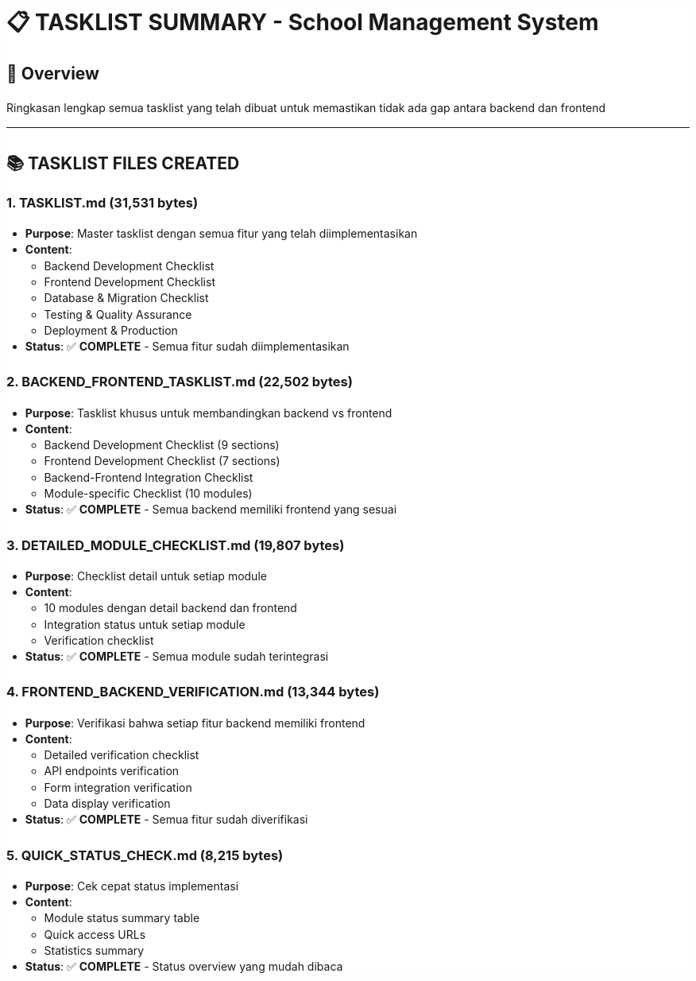 # 📋 TASKLIST SUMMARY - School Management System

## 🎯 **Overview**
Ringkasan lengkap semua tasklist yang telah dibuat untuk memastikan tidak ada gap antara backend dan frontend

---

## 📚 **TASKLIST FILES CREATED**

### **1. TASKLIST.md** (31,531 bytes)
- **Purpose**: Master tasklist dengan semua fitur yang telah diimplementasikan
- **Content**: 
  - Backend Development Checklist
  - Frontend Development Checklist
  - Database & Migration Checklist
  - Testing & Quality Assurance
  - Deployment & Production
- **Status**: ✅ **COMPLETE** - Semua fitur sudah diimplementasikan

### **2. BACKEND_FRONTEND_TASKLIST.md** (22,502 bytes)
- **Purpose**: Tasklist khusus untuk membandingkan backend vs frontend
- **Content**:
  - Backend Development Checklist (9 sections)
  - Frontend Development Checklist (7 sections)
  - Backend-Frontend Integration Checklist
  - Module-specific Checklist (10 modules)
- **Status**: ✅ **COMPLETE** - Semua backend memiliki frontend yang sesuai

### **3. DETAILED_MODULE_CHECKLIST.md** (19,807 bytes)
- **Purpose**: Checklist detail untuk setiap module
- **Content**:
  - 10 modules dengan detail backend dan frontend
  - Integration status untuk setiap module
  - Verification checklist
- **Status**: ✅ **COMPLETE** - Semua module sudah terintegrasi

### **4. FRONTEND_BACKEND_VERIFICATION.md** (13,344 bytes)
- **Purpose**: Verifikasi bahwa setiap fitur backend memiliki frontend
- **Content**:
  - Detailed verification checklist
  - API endpoints verification
  - Form integration verification
  - Data display verification
- **Status**: ✅ **COMPLETE** - Semua fitur sudah diverifikasi

### **5. QUICK_STATUS_CHECK.md** (8,215 bytes)
- **Purpose**: Cek cepat status implementasi
- **Content**:
  - Module status summary table
  - Quick access URLs
  - Statistics summary
- **Status**: ✅ **COMPLETE** - Status overview yang mudah dibaca
